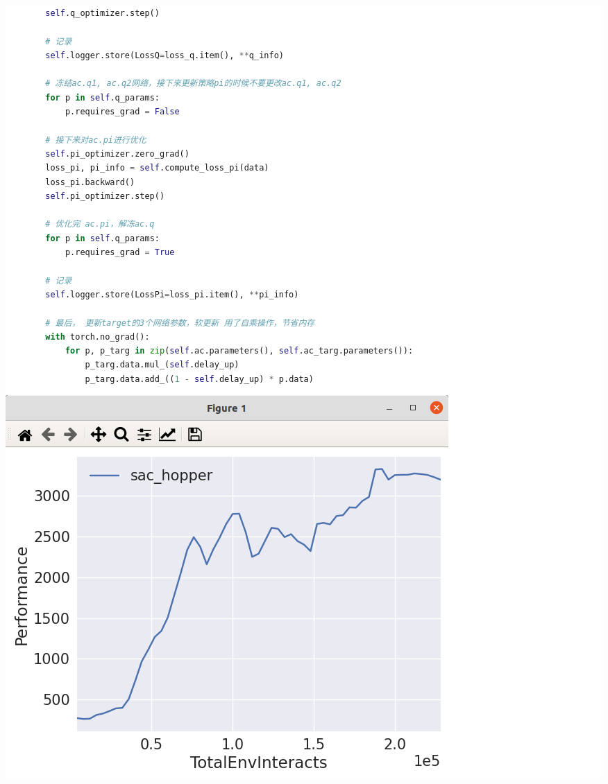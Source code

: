 ```python
        self.q_optimizer.step()

        # 记录
        self.logger.store(LossQ=loss_q.item(), **q_info)

        # 冻结ac.q1, ac.q2网络，接下来更新策略pi的时候不要更改ac.q1, ac.q2
        for p in self.q_params:
            p.requires_grad = False
        
        # 接下来对ac.pi进行优化
        self.pi_optimizer.zero_grad()
        loss_pi, pi_info = self.compute_loss_pi(data)
        loss_pi.backward()
        self.pi_optimizer.step()

        # 优化完 ac.pi，解冻ac.q
        for p in self.q_params:
            p.requires_grad = True
        
        # 记录
        self.logger.store(LossPi=loss_pi.item(), **pi_info)

        # 最后， 更新target的3个网络参数，软更新 用了自乘操作，节省内存
        with torch.no_grad():
            for p, p_targ in zip(self.ac.parameters(), self.ac_targ.parameters()):
                p_targ.data.mul_(self.delay_up)
                p_targ.data.add_((1 - self.delay_up) * p.data)
```



![image-20220317125702016](https://github.com/PeiZhangNEU/spinup_complete/blob/master/complete_spinup_assets/image-20220317125702016.png)
